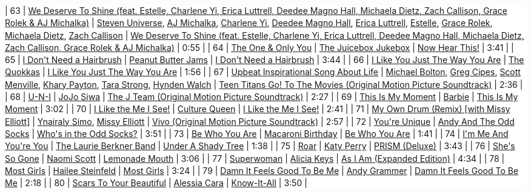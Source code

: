 | 63 | [We Deserve To Shine \(feat\. Estelle, Charlene Yi, Erica Luttrell, Deedee Magno Hall, Michaela Dietz, Zach Callison, Grace Rolek & AJ Michalka\)](https://open.spotify.com/track/5ettBZemZaK4sJhtTJ1yf2) | [Steven Universe](https://open.spotify.com/artist/4rF7c8zpCKzuSXohs2HIpA), [AJ Michalka](https://open.spotify.com/artist/30HtguQmog7sTEvDJowVEC), [Charlene Yi](https://open.spotify.com/artist/0ILhzMwAZyeoXDbomYz5ta), [Deedee Magno Hall](https://open.spotify.com/artist/5QGswxSXQUHzQoc2r9hVPI), [Erica Luttrell](https://open.spotify.com/artist/1HRq8YjrdR6yJfQu5DEGjD), [Estelle](https://open.spotify.com/artist/5T0MSzX9RC5NA6gAI6irSn), [Grace Rolek](https://open.spotify.com/artist/0yFeMot541QuRLduP9XAPO), [Michaela Dietz](https://open.spotify.com/artist/3MBBCjjwCjbeikYXPswyZc), [Zach Callison](https://open.spotify.com/artist/57YFNq46Xx86nl7ETkd1Ei) | [We Deserve To Shine \(feat\. Estelle, Charlene Yi, Erica Luttrell, Deedee Magno Hall, Michaela Dietz, Zach Callison, Grace Rolek & AJ Michalka\)](https://open.spotify.com/album/2AV3Mrtppr9q8vUXEC9iRR) | 0:55 |
| 64 | [The One & Only You](https://open.spotify.com/track/4Lo1eKuauvApkJWuFu0asM) | [The Juicebox Jukebox](https://open.spotify.com/artist/5E97AmvYFM4aGWCOtJkzYH) | [Now Hear This!](https://open.spotify.com/album/2cYNQhLqOi3bjGUqhfu34q) | 3:41 |
| 65 | [I Don't Need a Hairbrush](https://open.spotify.com/track/7Fh2iyMShH5itiKkM9s2BI) | [Peanut Butter Jams](https://open.spotify.com/artist/2kvrXvmS6qLg14n8Z9WZZq) | [I Don't Need a Hairbrush](https://open.spotify.com/album/6ipKUNu9Qr3B9RVnkAGSCx) | 3:44 |
| 66 | [I Like You Just The Way You Are](https://open.spotify.com/track/0gAaMK6XpPaPfmSzyY4L1x) | [The Quokkas](https://open.spotify.com/artist/41y8Sg5SccQXAn7JpkQDIg) | [I Like You Just The Way You Are](https://open.spotify.com/album/0rmJgRUcgohDZ3m8Rtajx6) | 1:56 |
| 67 | [Upbeat Inspirational Song About Life](https://open.spotify.com/track/7LqhdpcXoke9VgHsDj3AoP) | [Michael Bolton](https://open.spotify.com/artist/6YHEMoNPbcheiWS2haGzkn), [Greg Cipes](https://open.spotify.com/artist/6L3vVRDyG1FxVkpfkY27oH), [Scott Menville](https://open.spotify.com/artist/7JrGE2z9m0yDVXELO7o9jB), [Khary Payton](https://open.spotify.com/artist/6NhL2mZ0OKFLvYIeyi5rd0), [Tara Strong](https://open.spotify.com/artist/4CN7jn6DiWNaDnaJdhBMKp), [Hynden Walch](https://open.spotify.com/artist/4yPSwzNyZhysv1v9FlV5jj) | [Teen Titans Go! To The Movies \(Original Motion Picture Soundtrack\)](https://open.spotify.com/album/0JjBO2WnSE6pjK4TC9Jci2) | 2:36 |
| 68 | [U\-N\-I](https://open.spotify.com/track/1AIvhp4HzFbe6zyELLGocj) | [JoJo Siwa](https://open.spotify.com/artist/3Iq6waFNaQnjLjEjp2l3nc) | [The J Team \(Original Motion Picture Soundtrack\)](https://open.spotify.com/album/14pCN3JGNyD3oGC8jBucYP) | 2:27 |
| 69 | [This Is My Moment](https://open.spotify.com/track/57D0j4CyHeCro53j0FWlds) | [Barbie](https://open.spotify.com/artist/2BUrzKAS9si1FCDjrTWNrl) | [This Is My Moment](https://open.spotify.com/album/2wb998kzSThzFhzV420z4v) | 3:02 |
| 70 | [I Like the Me I See!](https://open.spotify.com/track/4fZLiQ6fJSYSYcOZODiCPc) | [Culture Queen](https://open.spotify.com/artist/4IfGc40LRbnwom32WYBhJs) | [I Like the Me I See!](https://open.spotify.com/album/5gptuEMTs3RzCeWYvWEyiO) | 2:41 |
| 71 | [My Own Drum \(Remix\) \[with Missy Elliott\]](https://open.spotify.com/track/23S9UFWrkq2FcDAU2zUzey) | [Ynairaly Simo](https://open.spotify.com/artist/6aad6OBNeoM24jAZus4LkV), [Missy Elliott](https://open.spotify.com/artist/2wIVse2owClT7go1WT98tk) | [Vivo \(Original Motion Picture Soundtrack\)](https://open.spotify.com/album/47lgREYotnsiuddvu6dXlk) | 2:57 |
| 72 | [You're Unique](https://open.spotify.com/track/2rlQ3cT8avF9rby8KF3p5E) | [Andy And The Odd Socks](https://open.spotify.com/artist/7FaeyOiIacUzZR8I3b7uGh) | [Who's in the Odd Socks?](https://open.spotify.com/album/07EfmAXI4etnBaaxX90WrN) | 3:51 |
| 73 | [Be Who You Are](https://open.spotify.com/track/3gAZlrpdu3YUd8hTBkAnXp) | [Macaroni Birthday](https://open.spotify.com/artist/1VXYt4oC9gZCsYKMkguRZx) | [Be Who You Are](https://open.spotify.com/album/31Mv3LvRbBQ6cewJaiSzvO) | 1:41 |
| 74 | [I'm Me And You're You](https://open.spotify.com/track/3y0p9bvdMT8hGZzRseZXEb) | [The Laurie Berkner Band](https://open.spotify.com/artist/6T2pk5T8c4Wi61x1v84sUa) | [Under A Shady Tree](https://open.spotify.com/album/6f7pFWEwVTTivCKpD9F54q) | 1:38 |
| 75 | [Roar](https://open.spotify.com/track/6F5c58TMEs1byxUstkzVeM) | [Katy Perry](https://open.spotify.com/artist/6jJ0s89eD6GaHleKKya26X) | [PRISM \(Deluxe\)](https://open.spotify.com/album/5MQBzs5YlZlE28mD9yUItn) | 3:43 |
| 76 | [She's So Gone](https://open.spotify.com/track/4DTrKnvkHtwQN6kBu4XXIF) | [Naomi Scott](https://open.spotify.com/artist/2Zi3RrdQqk63Xj0914STkS) | [Lemonade Mouth](https://open.spotify.com/album/6Vsml6sziVKBHxbMEp5wgQ) | 3:06 |
| 77 | [Superwoman](https://open.spotify.com/track/694V3efHIeLmVRZIDMGc4O) | [Alicia Keys](https://open.spotify.com/artist/3DiDSECUqqY1AuBP8qtaIa) | [As I Am \(Expanded Edition\)](https://open.spotify.com/album/6KlxyxhXEDo1LdheFulN7h) | 4:34 |
| 78 | [Most Girls](https://open.spotify.com/track/10GJQkjRJcZhGTLagFOC62) | [Hailee Steinfeld](https://open.spotify.com/artist/5p7f24Rk5HkUZsaS3BLG5F) | [Most Girls](https://open.spotify.com/album/4w5LxfyoOPHkGJZrco1UT5) | 3:24 |
| 79 | [Damn It Feels Good To Be Me](https://open.spotify.com/track/3LymIBUSWRoxxm7W5UQlXl) | [Andy Grammer](https://open.spotify.com/artist/2oX42qP5ineK3hrhBECLmj) | [Damn It Feels Good To Be Me](https://open.spotify.com/album/4gi9J69znig8ZUb9OhdUCs) | 2:18 |
| 80 | [Scars To Your Beautiful](https://open.spotify.com/track/0wI7QkCcs8FUQE1OkXUIqd) | [Alessia Cara](https://open.spotify.com/artist/2wUjUUtkb5lvLKcGKsKqsR) | [Know\-It\-All](https://open.spotify.com/album/7HnbhIDKXIBhMR4EPGuMgu) | 3:50 |